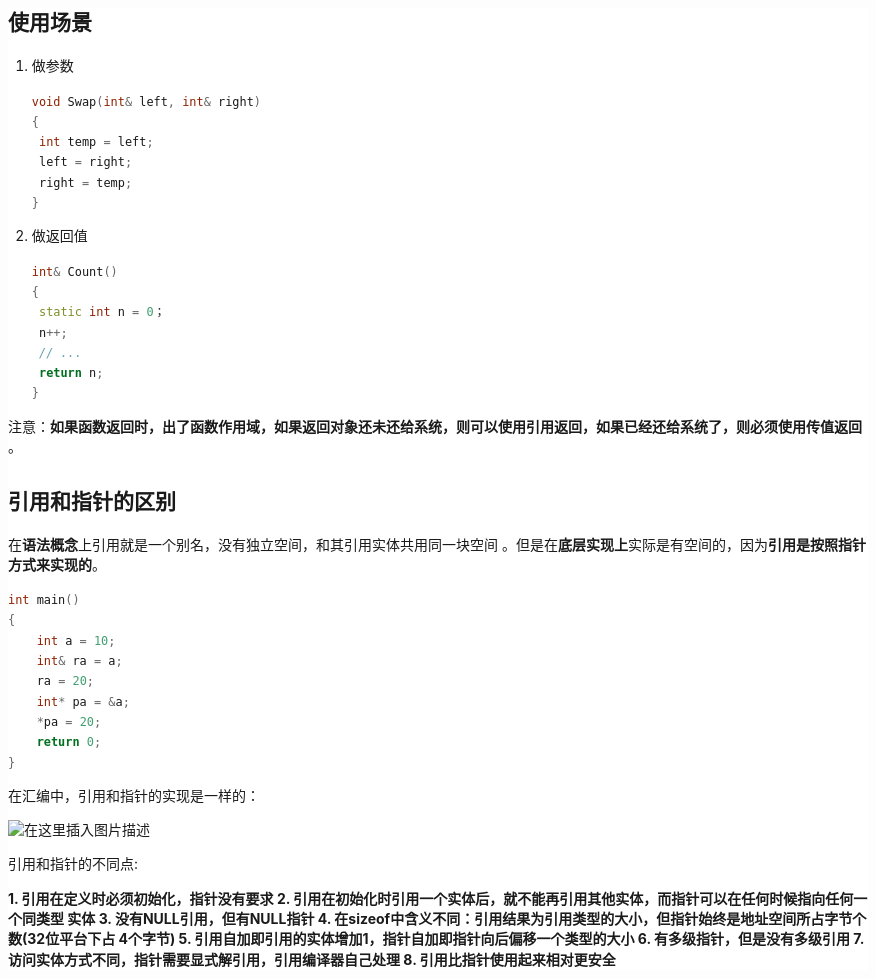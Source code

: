 ## 使用场景

1. 做参数

   ```cpp
   void Swap(int& left, int& right)
   {
   	int temp = left;
   	left = right;
   	right = temp;
   }
   ```

2. 做返回值

   ```cpp
   int& Count()
   {
   	static int n = 0；
   	n++;
   	// ...
   	return n;
   }
   ```

注意：**如果函数返回时，出了函数作用域，如果返回对象还未还给系统，则可以使用引用返回，如果已经还给系统了，则必须使用传值返回** 。

## 引用和指针的区别  

在**语法概念**上引用就是一个别名，没有独立空间，和其引用实体共用同一块空间 。但是在**底层实现上**实际是有空间的，因为**引用是按照指针方式来实现的**。  

```cpp
int main()
{
	int a = 10;
	int& ra = a;
	ra = 20;
	int* pa = &a;
	*pa = 20;
	return 0;
}
```

在汇编中，引用和指针的实现是一样的：

![在这里插入图片描述](https://img-blog.csdnimg.cn/9da81a05b209447786c2d3e85528dcbe.png?x-oss-process=image/watermark,type_d3F5LXplbmhlaQ,shadow_50,text_Q1NETiBA6L-Y5bCP57uZ5Liq6Z2i5a2Q,size_20,color_FFFFFF,t_70,g_se,x_16)


引用和指针的不同点:

**1. 引用在定义时必须初始化，指针没有要求
2. 引用在初始化时引用一个实体后，就不能再引用其他实体，而指针可以在任何时候指向任何一个同类型
   实体
3. 没有NULL引用，但有NULL指针
4.  在sizeof中含义不同：引用结果为引用类型的大小，但指针始终是地址空间所占字节个数(32位平台下占
   4个字节)
5. 引用自加即引用的实体增加1，指针自加即指针向后偏移一个类型的大小
6. 有多级指针，但是没有多级引用
7. 访问实体方式不同，指针需要显式解引用，引用编译器自己处理
8. 引用比指针使用起来相对更安全**  
